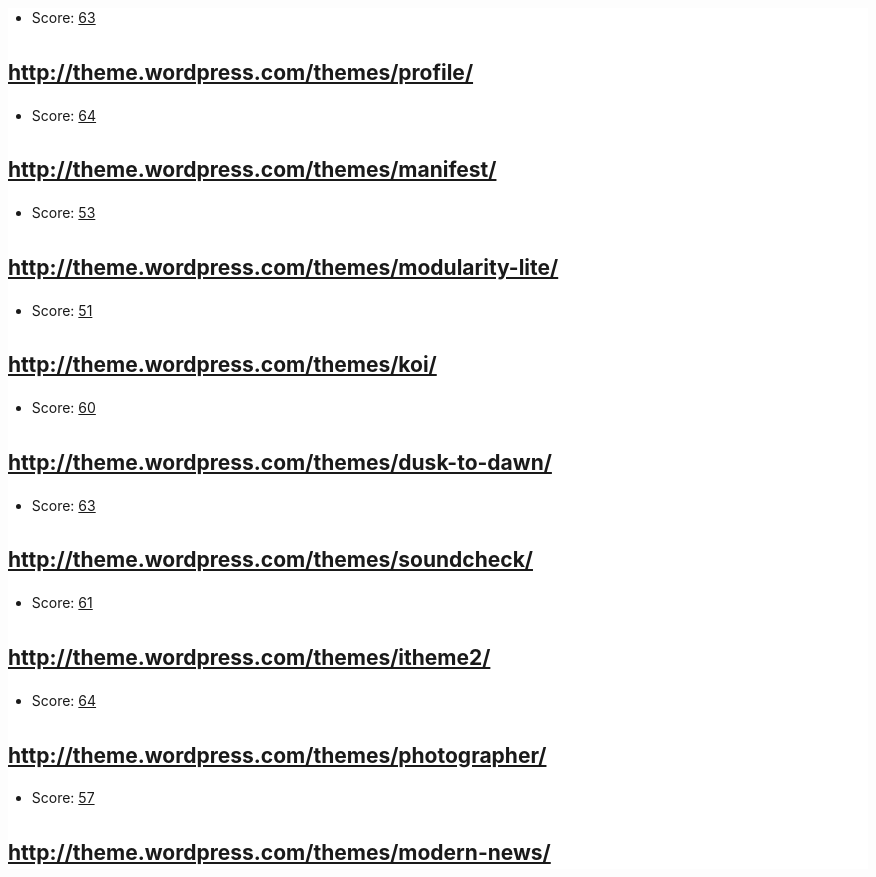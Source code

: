 *  Score: [63
](https://developers.google.com/speed/pagespeed/insights/?url=http://theme.wordpress.com/themes/mystique/)
## http://theme.wordpress.com/themes/profile/

*  Score: [64
](https://developers.google.com/speed/pagespeed/insights/?url=http://theme.wordpress.com/themes/profile/)
## http://theme.wordpress.com/themes/manifest/

*  Score: [53
](https://developers.google.com/speed/pagespeed/insights/?url=http://theme.wordpress.com/themes/manifest/)
## http://theme.wordpress.com/themes/modularity-lite/

*  Score: [51
](https://developers.google.com/speed/pagespeed/insights/?url=http://theme.wordpress.com/themes/modularity-lite/)
## http://theme.wordpress.com/themes/koi/

*  Score: [60
](https://developers.google.com/speed/pagespeed/insights/?url=http://theme.wordpress.com/themes/koi/)
## http://theme.wordpress.com/themes/dusk-to-dawn/

*  Score: [63
](https://developers.google.com/speed/pagespeed/insights/?url=http://theme.wordpress.com/themes/dusk-to-dawn/)
## http://theme.wordpress.com/themes/soundcheck/

*  Score: [61
](https://developers.google.com/speed/pagespeed/insights/?url=http://theme.wordpress.com/themes/soundcheck/)
## http://theme.wordpress.com/themes/itheme2/

*  Score: [64
](https://developers.google.com/speed/pagespeed/insights/?url=http://theme.wordpress.com/themes/itheme2/)
## http://theme.wordpress.com/themes/photographer/

*  Score: [57
](https://developers.google.com/speed/pagespeed/insights/?url=http://theme.wordpress.com/themes/photographer/)
## http://theme.wordpress.com/themes/modern-news/
